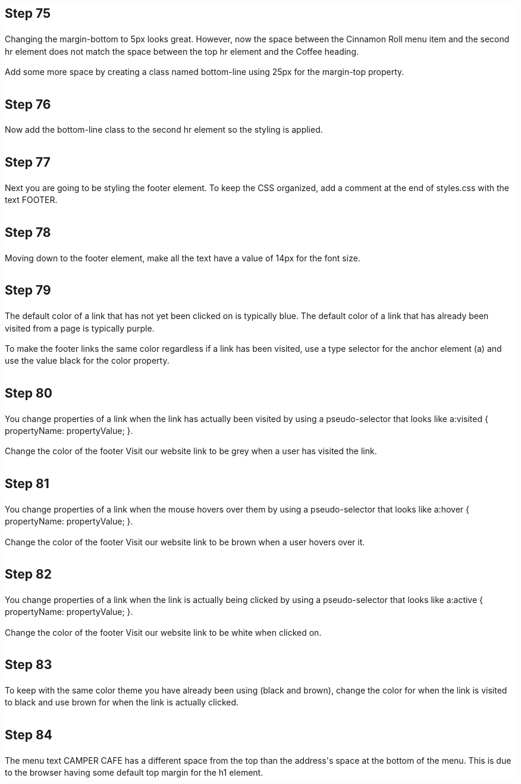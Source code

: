 ## Step 75
Changing the margin-bottom to 5px looks great. However, now the space between the Cinnamon Roll menu item and the second hr element does not match the space between the top hr element and the Coffee heading.

Add some more space by creating a class named bottom-line using 25px for the margin-top property.

## Step 76
Now add the bottom-line class to the second hr element so the styling is applied.

## Step 77
Next you are going to be styling the footer element. To keep the CSS organized, add a comment at the end of styles.css with the text FOOTER.

## Step 78
Moving down to the footer element, make all the text have a value of 14px for the font size.

## Step 79

The default color of a link that has not yet been clicked on is typically blue. The default color of a link that has already been visited from a page is typically purple.

To make the footer links the same color regardless if a link has been visited, use a type selector for the anchor element (a) and use the value black for the color property.

## Step 80
You change properties of a link when the link has actually been visited by using a pseudo-selector that looks like a:visited { propertyName: propertyValue; }.

Change the color of the footer Visit our website link to be grey when a user has visited the link.

## Step 81
You change properties of a link when the mouse hovers over them by using a pseudo-selector that looks like a:hover { propertyName: propertyValue; }.

Change the color of the footer Visit our website link to be brown when a user hovers over it.

## Step 82
You change properties of a link when the link is actually being clicked by using a pseudo-selector that looks like a:active { propertyName: propertyValue; }.

Change the color of the footer Visit our website link to be white when clicked on.

## Step 83
To keep with the same color theme you have already been using (black and brown), change the color for when the link is visited to black and use brown for when the link is actually clicked.

## Step 84
The menu text CAMPER CAFE has a different space from the top than the address's space at the bottom of the menu. This is due to the browser having some default top margin for the h1 element.
